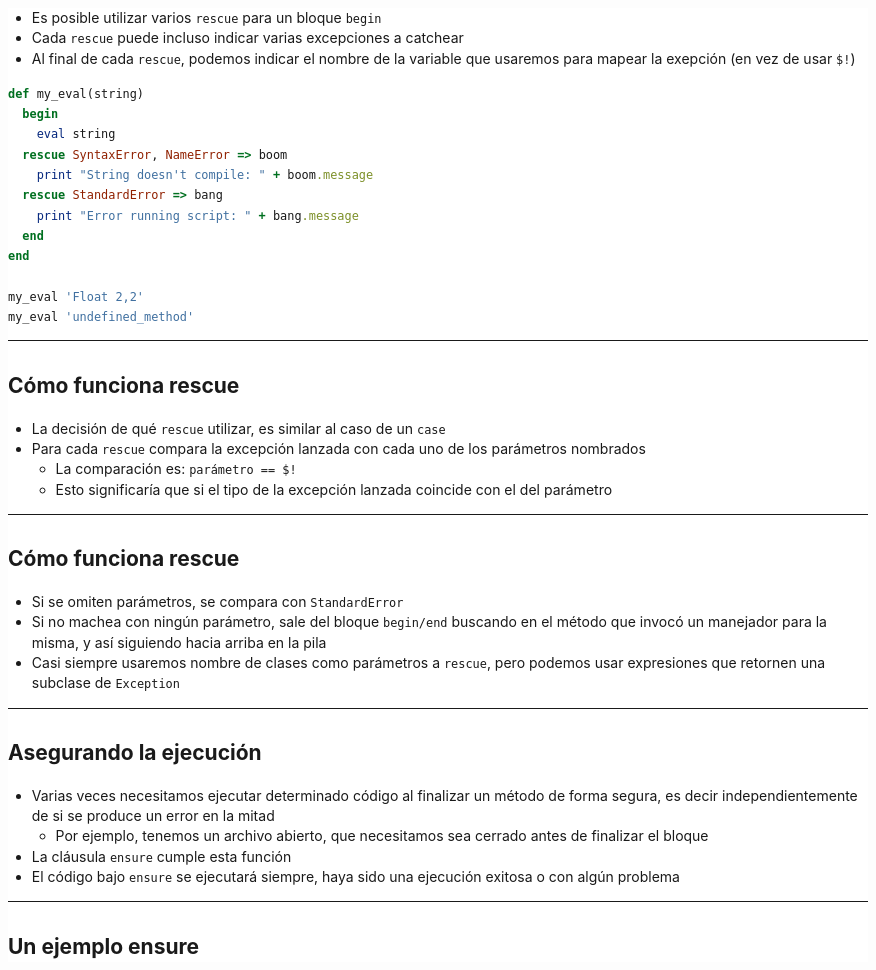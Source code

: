 * Es posible utilizar varios `rescue` para un bloque `begin`
* Cada `rescue` puede incluso indicar varias excepciones a catchear
* Al final de cada `rescue`, podemos indicar el nombre de la variable que
  usaremos para mapear la exepción (en vez de usar `$!`)

```ruby
def my_eval(string)
  begin
    eval string
  rescue SyntaxError, NameError => boom
    print "String doesn't compile: " + boom.message
  rescue StandardError => bang
    print "Error running script: " + bang.message
  end
end

my_eval 'Float 2,2'
my_eval 'undefined_method'
```
---
## Cómo funciona rescue
* La decisión de qué `rescue` utilizar, es similar al caso de un `case`
* Para cada `rescue` compara la excepción lanzada con cada uno de los parámetros
  nombrados
  * La comparación es: `parámetro == $!`
  * Esto significaría que si el tipo de la excepción lanzada coincide con el del
    parámetro
---
## Cómo funciona rescue
* Si se omiten parámetros, se compara con `StandardError`
* Si no machea con ningún parámetro, sale del bloque `begin/end` buscando en el
  método que invocó un manejador para la misma, y así siguiendo hacia arriba en
la pila
* Casi siempre usaremos nombre de clases como parámetros a `rescue`, pero
  podemos usar expresiones que retornen una subclase de `Exception`

---
## Asegurando la ejecución
* Varias veces necesitamos ejecutar determinado código al finalizar un método de
  forma segura, es decir independientemente de si se produce un error en la
  mitad
  * Por ejemplo, tenemos un archivo abierto, que necesitamos sea cerrado antes
    de finalizar el bloque
* La cláusula `ensure` cumple esta función
* El código bajo `ensure` se ejecutará siempre, haya sido una ejecución exitosa
  o con algún problema

---
## Un ejemplo ensure
